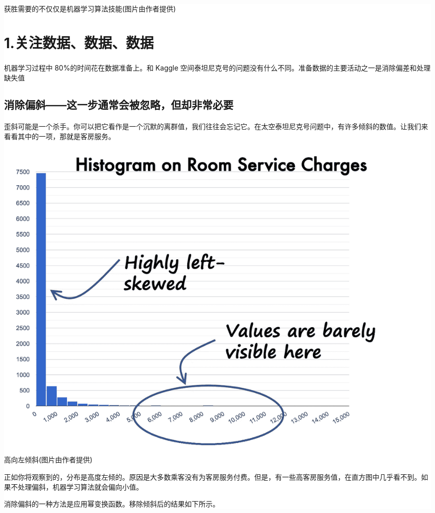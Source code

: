 获胜需要的不仅仅是机器学习算法技能(图片由作者提供)

# 1.关注数据、数据、数据

机器学习过程中 80%的时间花在数据准备上。和 Kaggle 空间泰坦尼克号的问题没有什么不同。准备数据的主要活动之一是消除偏差和处理缺失值

## 消除偏斜——这一步通常会被忽略，但却非常必要

歪斜可能是一个杀手。你可以把它看作是一个沉默的离群值，我们往往会忘记它。在太空泰坦尼克号问题中，有许多倾斜的数值。让我们来看看其中的一项，那就是客房服务。

![](img/5b8eae2b85b6f106cc5524422e689d0e.png)

高向左倾斜(图片由作者提供)

正如你将观察到的，分布是高度左倾的。原因是大多数乘客没有为客房服务付费。但是，有一些高客房服务值，在直方图中几乎看不到。如果不处理偏斜，机器学习算法就会偏向小值。

消除偏斜的一种方法是应用幂变换函数。移除倾斜后的结果如下所示。
